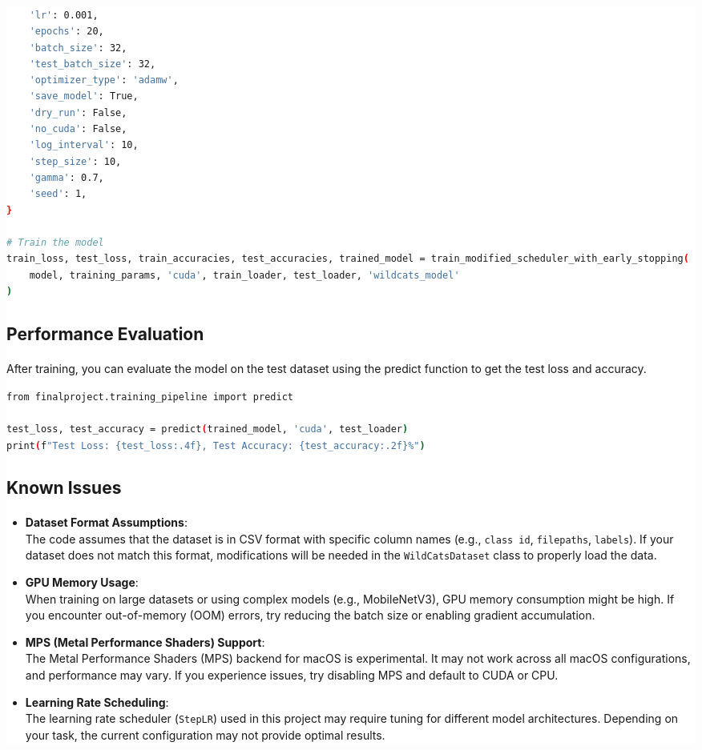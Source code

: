 ```bash
    'lr': 0.001,
    'epochs': 20,
    'batch_size': 32,
    'test_batch_size': 32,
    'optimizer_type': 'adamw',
    'save_model': True,
    'dry_run': False,
    'no_cuda': False,
    'log_interval': 10,
    'step_size': 10,
    'gamma': 0.7,
    'seed': 1,
}

# Train the model
train_loss, test_loss, train_accuracies, test_accuracies, trained_model = train_modified_scheduler_with_early_stopping(
    model, training_params, 'cuda', train_loader, test_loader, 'wildcats_model'
)
```

## Performance Evaluation
After training, you can evaluate the model on the test dataset using the predict function to get the test loss and accuracy.

```bash
from finalproject.training_pipeline import predict

test_loss, test_accuracy = predict(trained_model, 'cuda', test_loader)
print(f"Test Loss: {test_loss:.4f}, Test Accuracy: {test_accuracy:.2f}%")
```

## Known Issues

- **Dataset Format Assumptions**:  
  The code assumes that the dataset is in CSV format with specific column names (e.g., `class id`, `filepaths`, `labels`). If your dataset does not match this format, modifications will be needed in the `WildCatsDataset` class to properly load the data.

- **GPU Memory Usage**:  
  When training on large datasets or using complex models (e.g., MobileNetV3), GPU memory consumption might be high. If you encounter out-of-memory (OOM) errors, try reducing the batch size or enabling gradient accumulation.

- **MPS (Metal Performance Shaders) Support**:  
  The Metal Performance Shaders (MPS) backend for macOS is experimental. It may not work across all macOS configurations, and performance may vary. If you experience issues, try disabling MPS and default to CUDA or CPU.

- **Learning Rate Scheduling**:  
  The learning rate scheduler (`StepLR`) used in this project may require tuning for different model architectures. Depending on your task, the current configuration may not provide optimal results.
